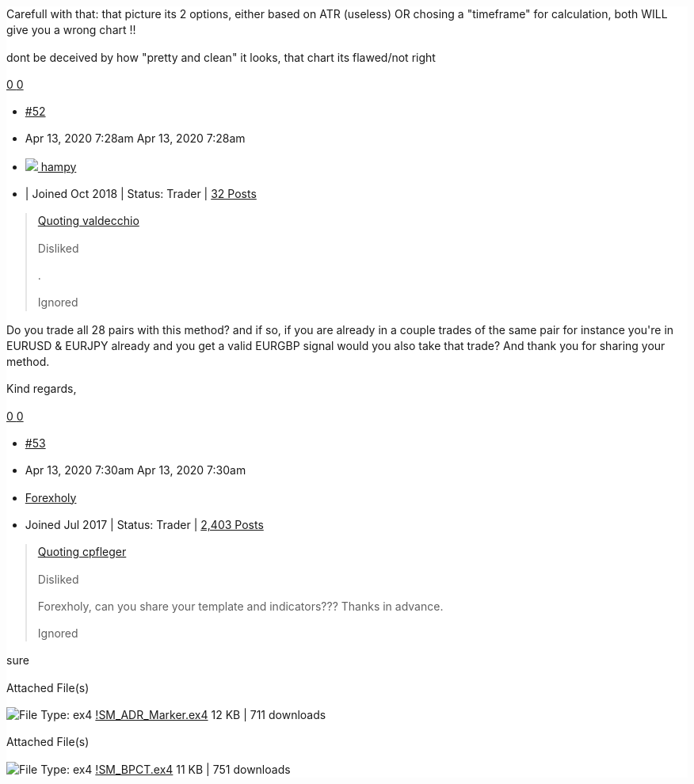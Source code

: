 Carefull with that: that picture its 2 options, either based on ATR (useless) OR chosing a "timeframe" for calculation, both WILL give you a wrong chart !!  
  
dont be deceived by how "pretty and clean" it looks, that chart its flawed/not right 

[0 ](javascript:void\(0\);) [0 ](javascript:void\(0\);)

  * [#52](/thread/post/12872046#post12872046 "Post Permalink")

  * Apr 13, 2020 7:28am  Apr 13, 2020 7:28am 

  * [![](https://assets.faireconomy.media/nfs/customavatars/thumbs/medium/avatar728208_3.gif) hampy](hampy)

  * | Joined Oct 2018  | Status: Trader | [32 Posts](/search?do=process&provider=Member&searchuser=728208)

> [Quoting valdecchio](/thread/post/12868517#post12868517 "View Quoted Post")
> 
> Disliked
> 
> .
> 
> Ignored

Do you trade all 28 pairs with this method? and if so, if you are already in a couple trades of the same pair for instance you're in EURUSD & EURJPY already and you get a valid EURGBP signal would you also take that trade? And thank you for sharing your method.  
  
Kind regards, 

[0 ](javascript:void\(0\);) [0 ](javascript:void\(0\);)

  * [#53](/thread/post/12872047#post12872047 "Post Permalink")

  * Apr 13, 2020 7:30am  Apr 13, 2020 7:30am 

  * [ Forexholy](forexholy)

  * Joined Jul 2017 | Status: Trader | [2,403 Posts](/search?do=process&provider=Member&searchuser=591923)

> [Quoting cpfleger](/thread/post/12871907#post12871907 "View Quoted Post")
> 
> Disliked
> 
> Forexholy, can you share your template and indicators??? Thanks in advance.
> 
> Ignored

sure

Attached File(s)

![File Type: ex4](https://assets.faireconomy.media/images/attach/ex4.gif) [!SM_ADR_Marker.ex4](/attachment/file/3604032?d=1586730636) 12 KB | 711 downloads 

Attached File(s)

![File Type: ex4](https://assets.faireconomy.media/images/attach/ex4.gif) [!SM_BPCT.ex4](/attachment/file/3604033?d=1586730636) 11 KB | 751 downloads 

